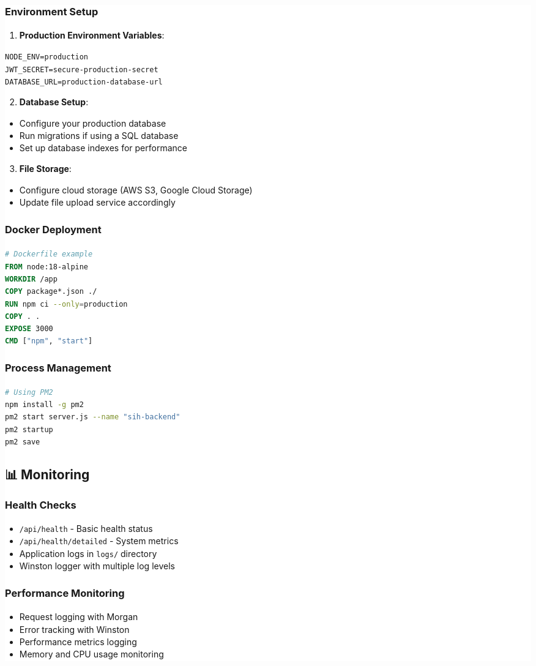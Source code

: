 ### Environment Setup

1. **Production Environment Variables**:
```env
NODE_ENV=production
JWT_SECRET=secure-production-secret
DATABASE_URL=production-database-url
```

2. **Database Setup**:
- Configure your production database
- Run migrations if using a SQL database
- Set up database indexes for performance

3. **File Storage**:
- Configure cloud storage (AWS S3, Google Cloud Storage)
- Update file upload service accordingly

### Docker Deployment

```dockerfile
# Dockerfile example
FROM node:18-alpine
WORKDIR /app
COPY package*.json ./
RUN npm ci --only=production
COPY . .
EXPOSE 3000
CMD ["npm", "start"]
```

### Process Management

```bash
# Using PM2
npm install -g pm2
pm2 start server.js --name "sih-backend"
pm2 startup
pm2 save
```

## 📊 Monitoring

### Health Checks
- `/api/health` - Basic health status
- `/api/health/detailed` - System metrics
- Application logs in `logs/` directory
- Winston logger with multiple log levels

### Performance Monitoring
- Request logging with Morgan
- Error tracking with Winston
- Performance metrics logging
- Memory and CPU usage monitoring
